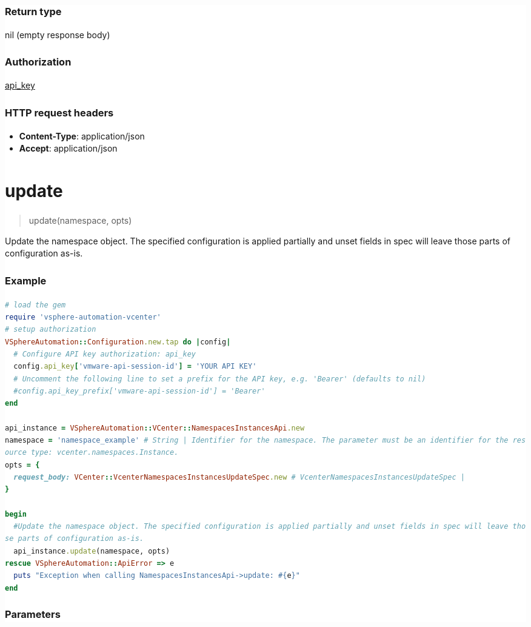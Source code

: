 ### Return type

nil (empty response body)

### Authorization

[api_key](../README.md#api_key)

### HTTP request headers

 - **Content-Type**: application/json
 - **Accept**: application/json



# **update**
> update(namespace, opts)

Update the namespace object. The specified configuration is applied partially and unset fields in spec will leave those parts of configuration as-is.

### Example
```ruby
# load the gem
require 'vsphere-automation-vcenter'
# setup authorization
VSphereAutomation::Configuration.new.tap do |config|
  # Configure API key authorization: api_key
  config.api_key['vmware-api-session-id'] = 'YOUR API KEY'
  # Uncomment the following line to set a prefix for the API key, e.g. 'Bearer' (defaults to nil)
  #config.api_key_prefix['vmware-api-session-id'] = 'Bearer'
end

api_instance = VSphereAutomation::VCenter::NamespacesInstancesApi.new
namespace = 'namespace_example' # String | Identifier for the namespace. The parameter must be an identifier for the resource type: vcenter.namespaces.Instance.
opts = {
  request_body: VCenter::VcenterNamespacesInstancesUpdateSpec.new # VcenterNamespacesInstancesUpdateSpec | 
}

begin
  #Update the namespace object. The specified configuration is applied partially and unset fields in spec will leave those parts of configuration as-is.
  api_instance.update(namespace, opts)
rescue VSphereAutomation::ApiError => e
  puts "Exception when calling NamespacesInstancesApi->update: #{e}"
end
```

### Parameters
